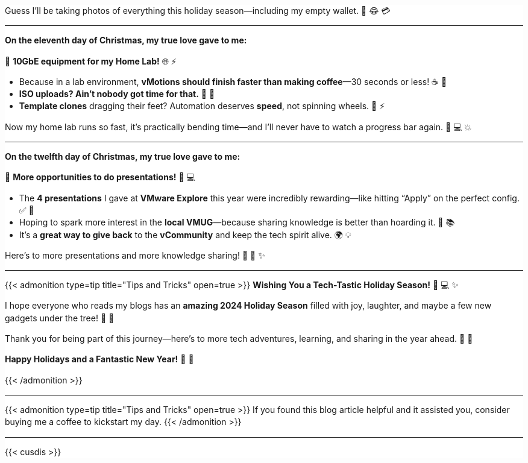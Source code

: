 Guess I’ll be taking photos of everything this holiday season—including my empty wallet. 🎄 😂 💳  

---

**On the eleventh day of Christmas, my true love gave to me:**  

🎄 **10GbE equipment for my Home Lab!** 🌐 ⚡  

- Because in a lab environment, **vMotions should finish faster than making coffee**—30 seconds or less! ☕ 💨  
- **ISO uploads? Ain’t nobody got time for that.** 🚀 📂  
- **Template clones** dragging their feet? Automation deserves **speed**, not spinning wheels. 🔄 ⚡  

Now my home lab runs so fast, it’s practically bending time—and I’ll never have to watch a progress bar again. 🎄 💻 💥  

---

**On the twelfth day of Christmas, my true love gave to me:**  

🎄 **More opportunities to do presentations!** 🎤 💻  

- The **4 presentations** I gave at **VMware Explore** this year were incredibly rewarding—like hitting “Apply” on the perfect config. ✅ 🎯  
- Hoping to spark more interest in the **local VMUG**—because sharing knowledge is better than hoarding it. 🤝 📚  
- It’s a **great way to give back** to the **vCommunity** and keep the tech spirit alive. 🌍 💡  

Here’s to more presentations and more knowledge sharing! 👏 🎄 ✨  

---

{{< admonition type=tip title="Tips and Tricks" open=true >}}
**Wishing You a Tech-Tastic Holiday Season!** 🎄 💻 ✨  

I hope everyone who reads my blogs has an **amazing 2024 Holiday Season** filled with joy, laughter, and maybe a few new gadgets under the tree! 🎁 🎅  

Thank you for being part of this journey—here’s to more tech adventures, learning, and sharing in the year ahead. 🚀 🌟  

**Happy Holidays and a Fantastic New Year!** 🎉 🥳  

{{< /admonition >}}

---

{{< admonition type=tip title="Tips and Tricks" open=true >}}
If you found this blog article helpful and it assisted you, consider buying me a coffee to kickstart my day.
{{< /admonition >}}

<center>
<script type="text/javascript" src="https://cdnjs.buymeacoffee.com/1.0.0/button.prod.min.js" data-name="bmc-button" data-slug="dalehassinger" data-color="#FFDD00" data-emoji=""  data-font="Cookie" data-text="Buy me a coffee" data-outline-color="#000000" data-font-color="#000000" data-coffee-color="#ffffff" ></script>
</center>

---

{{< cusdis >}}
